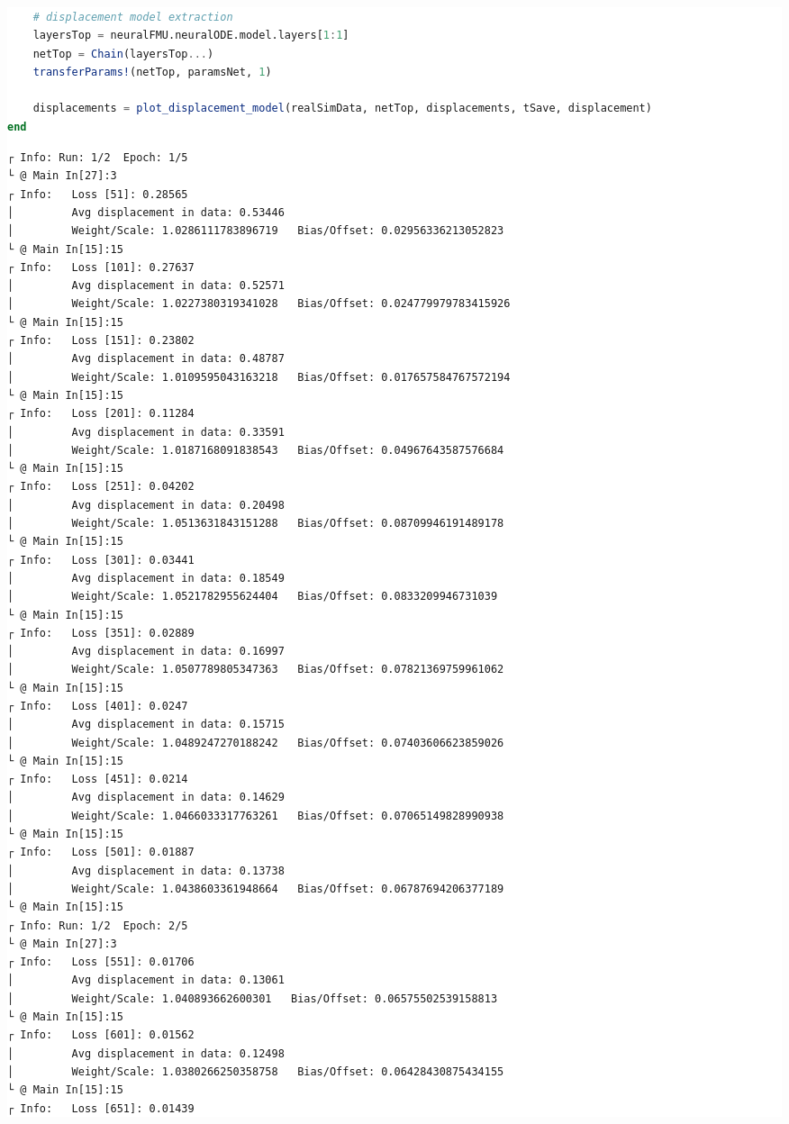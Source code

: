 ```julia
    # displacement model extraction
    layersTop = neuralFMU.neuralODE.model.layers[1:1]
    netTop = Chain(layersTop...)
    transferParams!(netTop, paramsNet, 1)

    displacements = plot_displacement_model(realSimData, netTop, displacements, tSave, displacement)
end
```

    ┌ Info: Run: 1/2  Epoch: 1/5
    └ @ Main In[27]:3
    ┌ Info:   Loss [51]: 0.28565
    │         Avg displacement in data: 0.53446
    │         Weight/Scale: 1.0286111783896719   Bias/Offset: 0.02956336213052823
    └ @ Main In[15]:15
    ┌ Info:   Loss [101]: 0.27637
    │         Avg displacement in data: 0.52571
    │         Weight/Scale: 1.0227380319341028   Bias/Offset: 0.024779979783415926
    └ @ Main In[15]:15
    ┌ Info:   Loss [151]: 0.23802
    │         Avg displacement in data: 0.48787
    │         Weight/Scale: 1.0109595043163218   Bias/Offset: 0.017657584767572194
    └ @ Main In[15]:15
    ┌ Info:   Loss [201]: 0.11284
    │         Avg displacement in data: 0.33591
    │         Weight/Scale: 1.0187168091838543   Bias/Offset: 0.04967643587576684
    └ @ Main In[15]:15
    ┌ Info:   Loss [251]: 0.04202
    │         Avg displacement in data: 0.20498
    │         Weight/Scale: 1.0513631843151288   Bias/Offset: 0.08709946191489178
    └ @ Main In[15]:15
    ┌ Info:   Loss [301]: 0.03441
    │         Avg displacement in data: 0.18549
    │         Weight/Scale: 1.0521782955624404   Bias/Offset: 0.0833209946731039
    └ @ Main In[15]:15
    ┌ Info:   Loss [351]: 0.02889
    │         Avg displacement in data: 0.16997
    │         Weight/Scale: 1.0507789805347363   Bias/Offset: 0.07821369759961062
    └ @ Main In[15]:15
    ┌ Info:   Loss [401]: 0.0247
    │         Avg displacement in data: 0.15715
    │         Weight/Scale: 1.0489247270188242   Bias/Offset: 0.07403606623859026
    └ @ Main In[15]:15
    ┌ Info:   Loss [451]: 0.0214
    │         Avg displacement in data: 0.14629
    │         Weight/Scale: 1.0466033317763261   Bias/Offset: 0.07065149828990938
    └ @ Main In[15]:15
    ┌ Info:   Loss [501]: 0.01887
    │         Avg displacement in data: 0.13738
    │         Weight/Scale: 1.0438603361948664   Bias/Offset: 0.06787694206377189
    └ @ Main In[15]:15
    ┌ Info: Run: 1/2  Epoch: 2/5
    └ @ Main In[27]:3
    ┌ Info:   Loss [551]: 0.01706
    │         Avg displacement in data: 0.13061
    │         Weight/Scale: 1.040893662600301   Bias/Offset: 0.06575502539158813
    └ @ Main In[15]:15
    ┌ Info:   Loss [601]: 0.01562
    │         Avg displacement in data: 0.12498
    │         Weight/Scale: 1.0380266250358758   Bias/Offset: 0.06428430875434155
    └ @ Main In[15]:15
    ┌ Info:   Loss [651]: 0.01439